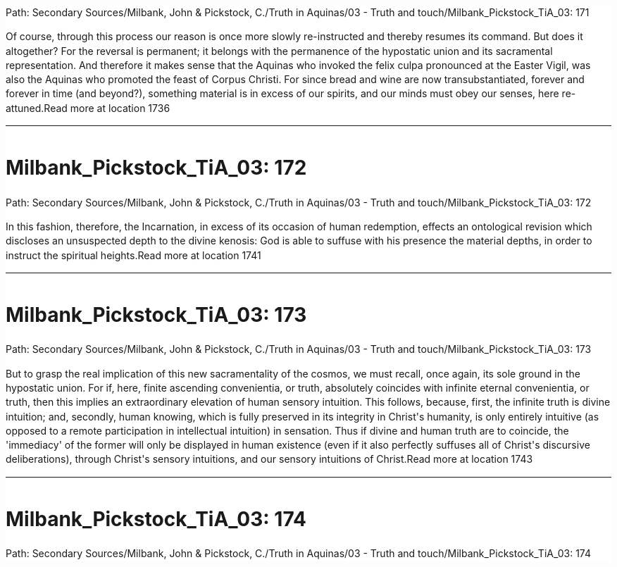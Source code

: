 Path: Secondary Sources/Milbank, John & Pickstock, C./Truth in Aquinas/03 - Truth and touch/Milbank_Pickstock_TiA_03:  171

Of course, through this process our reason is once more slowly re-instructed and thereby resumes its command. But does it altogether? For the reversal is permanent; it belongs with the permanence of the hypostatic union and its sacramental representation. And therefore it makes sense that the Aquinas who invoked the felix culpa pronounced at the Easter Vigil, was also the Aquinas who promoted the feast of Corpus Christi. For since bread and wine are now transubstantiated, forever and forever in time (and beyond?), something material is in excess of our spirits, and our minds must obey our senses, here re-attuned.Read more at location 1736

--------------------------------------------------------------------------------

# Milbank_Pickstock_TiA_03:  172

Path: Secondary Sources/Milbank, John & Pickstock, C./Truth in Aquinas/03 - Truth and touch/Milbank_Pickstock_TiA_03:  172

In this fashion, therefore, the Incarnation, in excess of its occasion of human redemption, effects an ontological revision which discloses an unsuspected depth to the divine kenosis: God is able to suffuse with his presence the material depths, in order to instruct the spiritual heights.Read more at location 1741

--------------------------------------------------------------------------------

# Milbank_Pickstock_TiA_03:  173

Path: Secondary Sources/Milbank, John & Pickstock, C./Truth in Aquinas/03 - Truth and touch/Milbank_Pickstock_TiA_03:  173

But to grasp the real implication of this new sacramentality of the cosmos, we must recall, once again, its sole ground in the hypostatic union. For if, here, finite ascending convenientia, or truth, absolutely coincides with infinite eternal convenientia, or truth, then this implies an extraordinary elevation of human sensory intuition. This follows, because, first, the infinite truth is divine intuition; and, secondly, human knowing, which is fully preserved in its integrity in Christ's humanity, is only entirely intuitive (as opposed to a remote participation in intellectual intuition) in sensation. Thus if divine and human truth are to coincide, the 'immediacy' of the former will only be displayed in human existence (even if it also perfectly suffuses all of Christ's discursive deliberations), through Christ's sensory intuitions, and our sensory intuitions of Christ.Read more at location 1743

--------------------------------------------------------------------------------

# Milbank_Pickstock_TiA_03:  174

Path: Secondary Sources/Milbank, John & Pickstock, C./Truth in Aquinas/03 - Truth and touch/Milbank_Pickstock_TiA_03:  174
